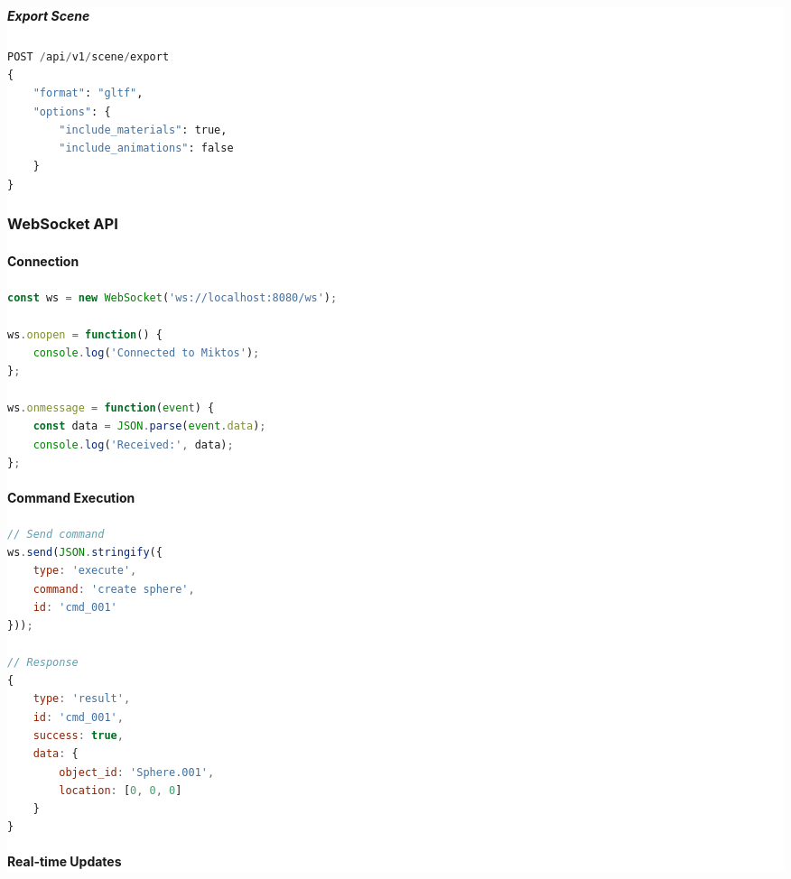##### Export Scene

```python
POST /api/v1/scene/export
{
    "format": "gltf",
    "options": {
        "include_materials": true,
        "include_animations": false
    }
}
```

### WebSocket API

#### Connection

```javascript
const ws = new WebSocket('ws://localhost:8080/ws');

ws.onopen = function() {
    console.log('Connected to Miktos');
};

ws.onmessage = function(event) {
    const data = JSON.parse(event.data);
    console.log('Received:', data);
};
```

#### Command Execution

```javascript
// Send command
ws.send(JSON.stringify({
    type: 'execute',
    command: 'create sphere',
    id: 'cmd_001'
}));

// Response
{
    type: 'result',
    id: 'cmd_001',
    success: true,
    data: {
        object_id: 'Sphere.001',
        location: [0, 0, 0]
    }
}
```

#### Real-time Updates
